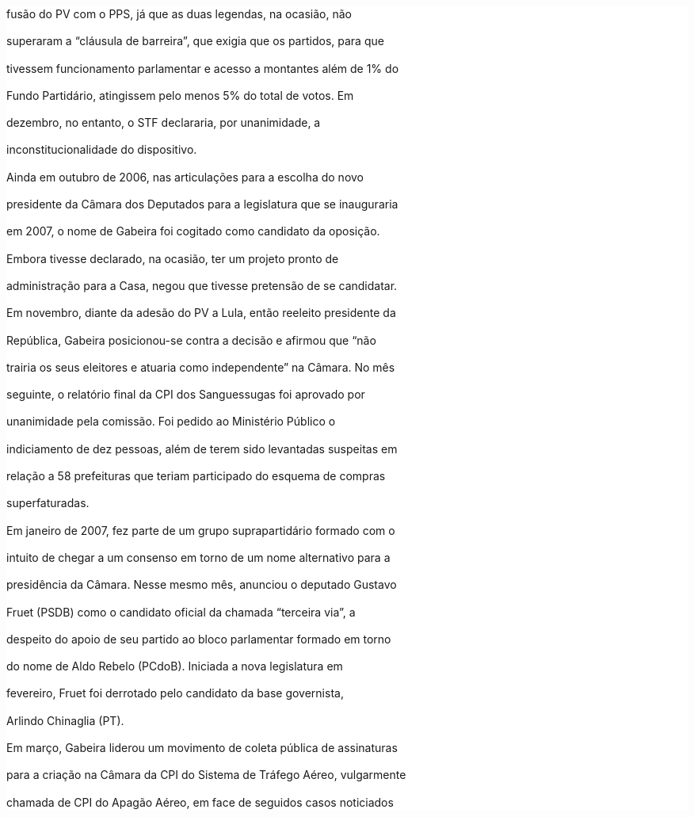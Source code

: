 fusão do PV com o PPS, já que as duas legendas, na ocasião, não

superaram a “cláusula de barreira”, que exigia que os partidos, para que

tivessem funcionamento parlamentar e acesso a montantes além de 1% do

Fundo Partidário, atingissem pelo menos 5% do total de votos. Em

dezembro, no entanto, o STF declararia, por unanimidade, a

inconstitucionalidade do dispositivo.



Ainda em outubro de 2006, nas articulações para a escolha do novo

presidente da Câmara dos Deputados para a legislatura que se inauguraria

em 2007, o nome de Gabeira foi cogitado como candidato da oposição.

Embora tivesse declarado, na ocasião, ter um projeto pronto de

administração para a Casa, negou que tivesse pretensão de se candidatar.



Em novembro, diante da adesão do PV a Lula, então reeleito presidente da

República, Gabeira posicionou-se contra a decisão e afirmou que “não

trairia os seus eleitores e atuaria como independente” na Câmara. No mês

seguinte, o relatório final da CPI dos Sanguessugas foi aprovado por

unanimidade pela comissão. Foi pedido ao Ministério Público o

indiciamento de dez pessoas, além de terem sido levantadas suspeitas em

relação a 58 prefeituras que teriam participado do esquema de compras

superfaturadas.



Em janeiro de 2007, fez parte de um grupo suprapartidário formado com o

intuito de chegar a um consenso em torno de um nome alternativo para a

presidência da Câmara. Nesse mesmo mês, anunciou o deputado Gustavo

Fruet (PSDB) como o candidato oficial da chamada “terceira via”, a

despeito do apoio de seu partido ao bloco parlamentar formado em torno

do nome de Aldo Rebelo (PCdoB). Iniciada a nova legislatura em

fevereiro, Fruet foi derrotado pelo candidato da base governista,

Arlindo Chinaglia (PT).



Em março, Gabeira liderou um movimento de coleta pública de assinaturas

para a criação na Câmara da CPI do Sistema de Tráfego Aéreo, vulgarmente

chamada de CPI do Apagão Aéreo, em face de seguidos casos noticiados
